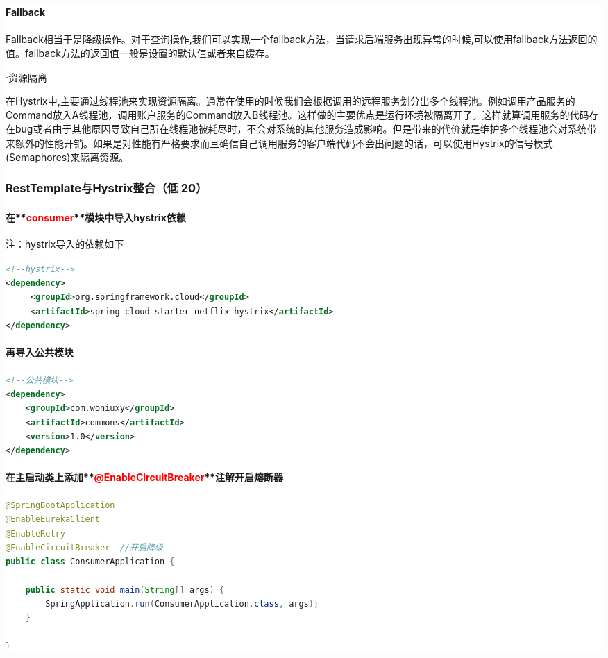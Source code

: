

#### Fallback

Fallback相当于是降级操作。对于查询操作,我们可以实现一个fallback方法，当请求后端服务出现异常的时候,可以使用fallback方法返回的值。fallback方法的返回值一般是设置的默认值或者来自缓存。

 

·资源隔离

在Hystrix中,主要通过线程池来实现资源隔离。通常在使用的时候我们会根据调用的远程服务划分出多个线程池。例如调用产品服务的Command放入A线程池，调用账户服务的Command放入B线程池。这样做的主要优点是运行环境被隔离开了。这样就算调用服务的代码存在bug或者由于其他原因导致自己所在线程池被耗尽时，不会对系统的其他服务造成影响。但是带来的代价就是维护多个线程池会对系统带来额外的性能开销。如果是对性能有严格要求而且确信自己调用服务的客户端代码不会出问题的话，可以使用Hystrix的信号模式(Semaphores)来隔离资源。



### RestTemplate与Hystrix整合（低 20）

#### 在**<font color='red'>consumer</font>**模块中导入hystrix依赖

注：hystrix导入的依赖如下

```xml
<!--hystrix-->
<dependency>
     <groupId>org.springframework.cloud</groupId>
     <artifactId>spring-cloud-starter-netflix-hystrix</artifactId>
</dependency>
```

#### 再导入公共模块

```xml
<!--公共模块-->
<dependency>
    <groupId>com.woniuxy</groupId>
    <artifactId>commons</artifactId>
    <version>1.0</version>
</dependency>
```



#### 在主启动类上添加**<font color="red">@EnableCircuitBreaker</font>**注解开启熔断器

```java
@SpringBootApplication
@EnableEurekaClient
@EnableRetry
@EnableCircuitBreaker  //开启降级
public class ConsumerApplication {

    public static void main(String[] args) {
        SpringApplication.run(ConsumerApplication.class, args);
    }

}
```
